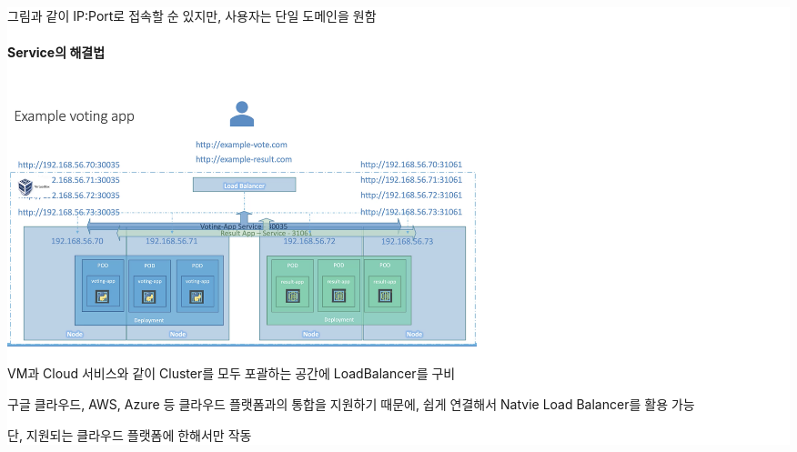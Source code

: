 그림과 같이 IP:Port로 접속할 순 있지만, 사용자는 단일 도메인을 원함

#### **Service의 해결법**

<br/><img width="60%" src="./img/service_img10.png" /><br/>

VM과 Cloud 서비스와 같이 Cluster를 모두 포괄하는 공간에 LoadBalancer를 구비

구글 클라우드, AWS, Azure 등 클라우드 플랫폼과의 통합을 지원하기 때문에, 쉽게 연결해서 Natvie Load Balancer를 활용 가능

단, 지원되는 클라우드 플랫폼에 한해서만 작동




[//]: # (---)

[//]: # ()
[//]: # ()
[//]: # ()
[//]: # (Kubernetes Service:)

[//]: # (- 일련의 포드들을 내부적으로 혹은 외부 트래픽에 노출시키는 방법)

[//]: # (- 서비스 객체가 생성될 때, 해당 객체는 가상 IP 인 **ClusterIP**를 할당 받음)

[//]: # (    - ClusterIP는 Kubernetes 클러스터 내에서만 접근 가능)

[//]: # ()
[//]: # (Kubernetes Endpoint:)

[//]: # (- Service 객체 아래에 **모든 IP 주소들과 pod 그룹의 Port**들)

[//]: # ()
[//]: # (- Endpoint Controller: Pod IP 주소 &#40;endpoint&#41; 목록 유지 관리 역할)

[//]: # (- Service Controller: Endpoint를 서비스에 구성하는 역할)

[//]: # ()
[//]: # ()
[//]: # ()
[//]: # (쿠버네티스 서비스&#40;Kubernetes Service&#41;는 동일한 서비스를 제공하는 포드&#40;pod&#41; 그룹에 대한 하나의 지속적인 진입 지점을 만들기 위해 만드는 자원입니다. )

[//]: # (각 서비스는 서비스가 존재하는 동안 변경되지 않는 IP 주소와 포트를 가지고 있습니다. )

[//]: # (클라이언트는 해당 IP와 포트에 대한 연결을 열 수 있고, 해당 연결은 해당 서비스를 지원하는 포드 중 하나로 라우팅됩니다.)

[//]: # (이러한 방식으로 서비스의 클라이언트는 서비스를 제공하는 개별 포드의 위치를 알 필요가 없으므로 해당 포드들이 언제든지 클러스터 주변으로 이동할 수 있습니다.)

[//]: # ()
[//]: # (Kubernetes에서 Service는 클러스터 내 하나 이상의 Pod로 실행 중인 네트워크 애플리케이션을 노출하는 방식입니다.)

[//]: # ()
[//]: # (쿠버네티스에서 서비스의 핵심 목표는 익숙하지 않은 service discovery mechanism을 사용하기 위해 기존 응용프로그램을 수정할 필요가 없다는 것입니다. 클라우드 네이티브 세계를 위해 설계된 코드든 컨테이너화한 이전 응용프로그램이든 포드에서 코드를 실행할 수 있습니다. 고객이 네트워크에서 해당 포드 세트를 사용할 수 있도록 서비스를 사용하여 고객과 상호 작용할 수 있습니다.)

[//]: # ()
[//]: # (배포를 사용하여 앱을 실행하면 배포는 팟을 동적으로 생성하고 파괴할 수 있습니다. 한 순간부터 다음 순간까지 얼마나 많은 팟이 작동하고 건강한지 알지 못하며, 건강한 팟의 이름조차 모를 수 있습니다. 쿠버네티스 팟은 클러스터의 원하는 상태에 맞게 생성되고 파괴됩니다. 팟은 일시적인 리소스입니다. &#40;개개의 팟이 신뢰할 수 있고 내구성이 있다고 기대해서는 안 됩니다.&#41;.)

[//]: # ()
[//]: # (각 Pod는 고유한 IP 주소를 가집니다&#40;Kubernetes는 네트워크 플러그인이 이를 보장할 것으로 기대합니다&#41;. 클러스터에서 특정 배포 환경에서 한 순간에 실행되는 Pods 집합은 해당 애플리케이션을 실행하는 Pods 집합과 잠시 후에 실행되는 Pods 집합과 다를 수 있습니다.)

[//]: # ()
[//]: # (이로 인해 문제가 발생합니다. 일부 Pods 집합&#40;"백엔드"라고 함&#41;이 클러스터 내의 다른 Pods&#40;"프론트엔드"라고 함&#41;에 기능을 제공하는 경우, 프론트엔드는 어떤 IP 주소를 파악하고 추적하여 프론트엔드가 워크로드의 백엔드 부분을 사용할 수 있습니까?)

[//]: # ()
[//]: # (서비스를 입력합니다.)

[//]: # ()
[//]: # ()
[//]: # (---)

[//]: # ()
[//]: # (쿠버네티스의 서비스)

[//]: # (Kubernetes의 일부인 Service API는 네트워크를 통해 Pods 그룹을 노출시키는 데 도움이 되는 추상화입니다. )

[//]: # (각 Service 개체는 논리적 엔드포인트 집합&#40;일반적으로 이러한 엔드포인트는 Pods&#41;을 정의하고 이러한 Pods에 액세스할 수 있도록 하는 방법에 대한 정책을 정의합니다.)

[//]: # ()
[//]: # (예를 들어, 3개의 복제본으로 실행되는 상태 비저장 이미지 처리 백엔드를 생각해 보십시오. 이러한 복제본은 대체 가능합니다. 프론트엔드는 어떤 백엔드를 사용하는지 신경 쓰지 않습니다. 백엔드 세트를 구성하는 실제 Pods는 변경될 수 있지만, 프론트엔드 클라이언트는 이 사실을 인식할 필요가 없으며, 백엔드 세트 자체를 계속 추적할 필요도 없습니다.)

[//]: # ()
[//]: # (서비스 추상화는 이러한 디커플링을 가능하게 합니다.)

[//]: # ()
[//]: # (서비스가 목표로 하는 Pods 집합은 일반적으로 정의하는 선택기에 의해 결정됩니다. 서비스 엔드포인트를 정의하는 다른 방법에 대해서는 선택기가 없는 서비스를 참조하십시오.)

[//]: # ()
[//]: # (워크로드가 HTTP를 사용하는 경우 입력을 사용하여 웹 트래픽이 해당 워크로드에 도달하는 방법을 제어할 수 있습니다. 입력은 서비스 유형은 아니지만 클러스터의 진입점 역할을 합니다. 입력을 사용하면 라우팅 규칙을 단일 리소스로 통합하여 클러스터에서 개별적으로 실행되는 워크로드의 여러 구성 요소를 단일 청취자 뒤에서 노출할 수 있습니다.)

[//]: # ()
[//]: # (Kubernetes용 Gateway API는 Ingress 및 Service 이상의 추가 기능을 제공합니다.)

[//]: # ()
[//]: # (파드 집합에서 실행중인 애플리케이션을 네트워크 서비스로 노출하는 추상화 방법)


[//]: # (쿠버네티스를 사용하면 익숙하지 않은 서비스 디스커버리 메커니즘을 사용하기 위해 애플리케이션을 수정할 필요가 없다. 쿠버네티스는 파드에게 고유한 IP 주소와 파드 집합에 대한 단일 DNS 명을 부여하고, 그것들 간에 로드-밸런스를 수행할 수 있다.)
[//]: # (동기)
[//]: # (쿠버네티스 파드는 클러스터 목표 상태&#40;desired state&#41;와 일치하도록 생성되고 삭제된다. 파드는 비영구적 리소스이다. 만약 앱을 실행하기 위해 디플로이먼트를 사용한다면, 동적으로 파드를 생성하고 제거할 수 있다.)
[//]: # (각 파드는 고유한 IP 주소를 갖지만, 디플로이먼트에서는 한 시점에 실행되는 파드 집합이 잠시 후 실행되는 해당 파드 집합과 다를 수 있다.)
[//]: # (이는 다음과 같은 문제를 야기한다. &#40;"백엔드"라 불리는&#41; 일부 파드 집합이 클러스터의 &#40;"프론트엔드"라 불리는&#41; 다른 파드에 기능을 제공하는 경우, 프론트엔드가 워크로드의 백엔드를 사용하기 위해, 프론트엔드가 어떻게 연결할 IP 주소를 찾아서 추적할 수 있는가?)
[//]: # (서비스 로 들어가보자.)
[//]: # (서비스 리소스)
[//]: # (쿠버네티스에서 서비스는 파드의 논리적 집합과 그것들에 접근할 수 있는 정책을 정의하는 추상적 개념이다. &#40;때로는 이 패턴을 마이크로-서비스라고 한다.&#41; 서비스가 대상으로 하는 파드 집합은 일반적으로 셀렉터가 결정한다. 서비스 엔드포인트를 정의하는 다른 방법에 대한 자세한 내용은 셀렉터가 없는 서비스를 참고한다.)
[//]: # (예를 들어, 3개의 레플리카로 실행되는 스테이트리스 이미지-처리 백엔드를 생각해보자. 이러한 레플리카는 대체 가능하다. 즉, 프론트엔드는 그것들이 사용하는 백엔드를 신경쓰지 않는다. 백엔드 세트를 구성하는 실제 파드는 변경될 수 있지만, 프론트엔드 클라이언트는 이를 인식할 필요가 없으며, 백엔드 세트 자체를 추적해야 할 필요도 없다.)
[//]: # (서비스 추상화는 이러한 디커플링을 가능하게 한다.)